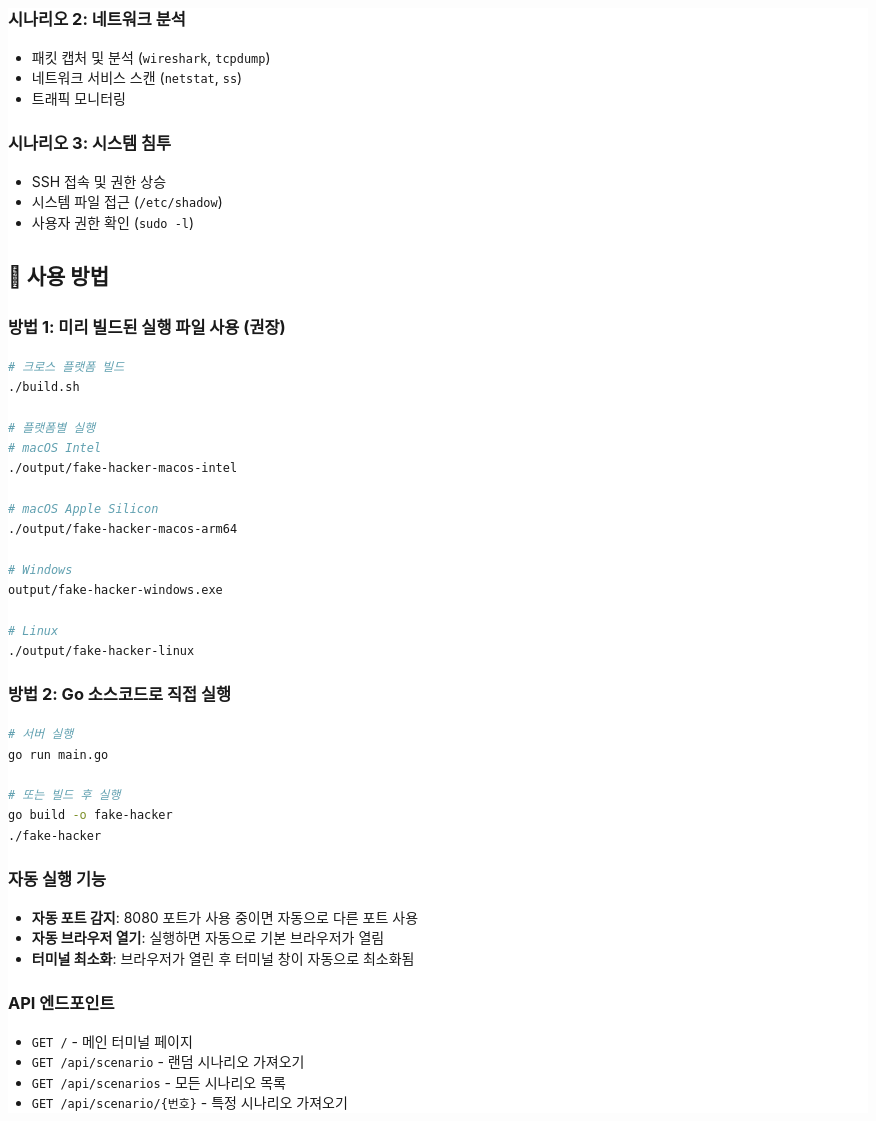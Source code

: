 ### 시나리오 2: 네트워크 분석
- 패킷 캡처 및 분석 (`wireshark`, `tcpdump`)
- 네트워크 서비스 스캔 (`netstat`, `ss`)
- 트래픽 모니터링

### 시나리오 3: 시스템 침투
- SSH 접속 및 권한 상승
- 시스템 파일 접근 (`/etc/shadow`)
- 사용자 권한 확인 (`sudo -l`)

## 🚀 사용 방법

### 방법 1: 미리 빌드된 실행 파일 사용 (권장)
```bash
# 크로스 플랫폼 빌드
./build.sh

# 플랫폼별 실행
# macOS Intel
./output/fake-hacker-macos-intel

# macOS Apple Silicon  
./output/fake-hacker-macos-arm64

# Windows
output/fake-hacker-windows.exe

# Linux
./output/fake-hacker-linux
```

### 방법 2: Go 소스코드로 직접 실행
```bash
# 서버 실행
go run main.go

# 또는 빌드 후 실행
go build -o fake-hacker
./fake-hacker
```

### 자동 실행 기능
- **자동 포트 감지**: 8080 포트가 사용 중이면 자동으로 다른 포트 사용
- **자동 브라우저 열기**: 실행하면 자동으로 기본 브라우저가 열림
- **터미널 최소화**: 브라우저가 열린 후 터미널 창이 자동으로 최소화됨

### API 엔드포인트
- `GET /` - 메인 터미널 페이지
- `GET /api/scenario` - 랜덤 시나리오 가져오기
- `GET /api/scenarios` - 모든 시나리오 목록
- `GET /api/scenario/{번호}` - 특정 시나리오 가져오기
